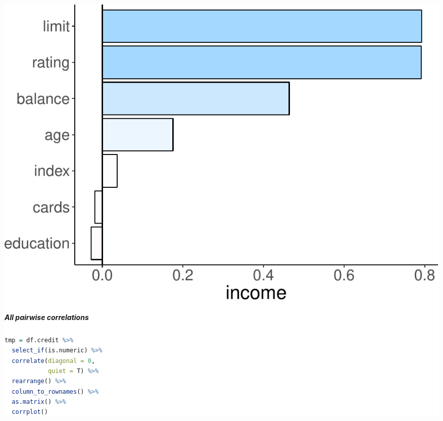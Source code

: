 ![(\#fig:linear-model2-10)Bar plot illustrating how strongly different variables correlate with income.](11-linear_model2_files/figure-latex/linear-model2-10-1.pdf) 

##### All pairwise correlations


```r
tmp = df.credit %>%
  select_if(is.numeric) %>%
  correlate(diagonal = 0,
            quiet = T) %>%
  rearrange() %>%
  column_to_rownames() %>%
  as.matrix() %>%
  corrplot()
```
